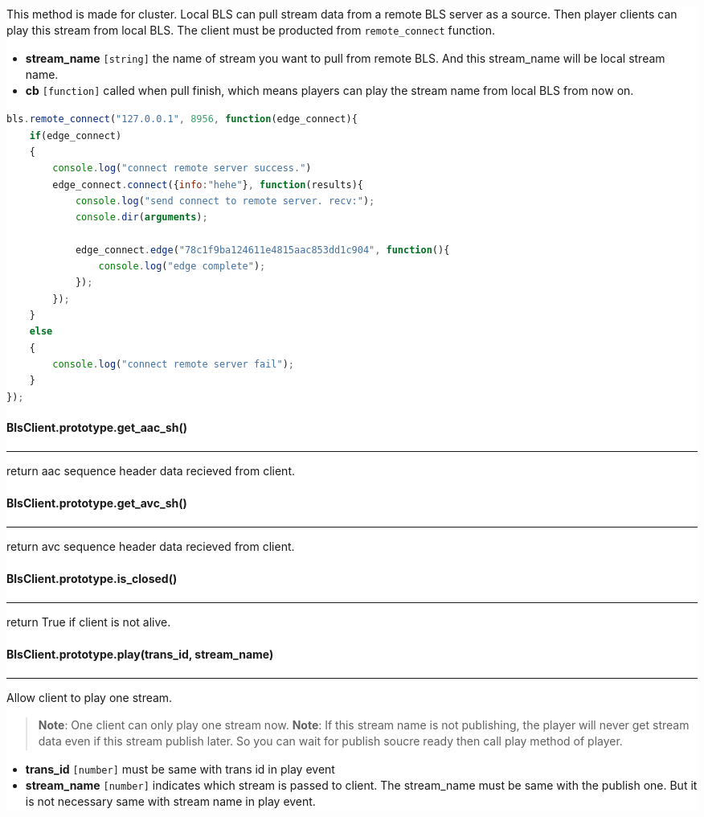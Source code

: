 This method is made for cluster. Local BLS can pull stream data from a remote BLS server as a source. Then player clients can play this stream from local BLS. The client must be producted from `remote_connect` function.
- **stream_name** `[string]` the name of stream you want to pull from remote BLS. And this stream_name will be local stream name.
- **cb** `[function]` called when pull finish, which means players can play the stream name from local BLS from now on.
```javascript
bls.remote_connect("127.0.0.1", 8956, function(edge_connect){
    if(edge_connect)
    {
        console.log("connect remote server success.")
        edge_connect.connect({info:"hehe"}, function(results){
            console.log("send connect to remote server. recv:");
            console.dir(arguments);

            edge_connect.edge("78c1f9ba124611e4815aac853dd1c904", function(){
                console.log("edge complete");
            });
        });
    }
    else
    {
        console.log("connect remote server fail");
    }
});
```

#### BlsClient.prototype.get_aac_sh()
--------------------

return aac sequence header data recieved from client.

#### BlsClient.prototype.get_avc_sh()
--------------------

return avc sequence header data recieved from client.

#### BlsClient.prototype.is_closed()
--------------------

return True if client is not alive.

#### BlsClient.prototype.play(trans_id, stream_name)
--------------------

Allow client to play one stream.
>**Note**: One client can only play one stream now.
>**Note**: If this stream name is not publishing, the player will never get stream data even if this stream publish later. So you can wait for publish soucre ready then call play method of player.

- **trans_id** `[number]` must be same with trans id in play event
- **stream_name** `[number]` indicates which stream is passed to client. The stream_name must be same with the publish one. But it is not necessary same with stream name in play event.
